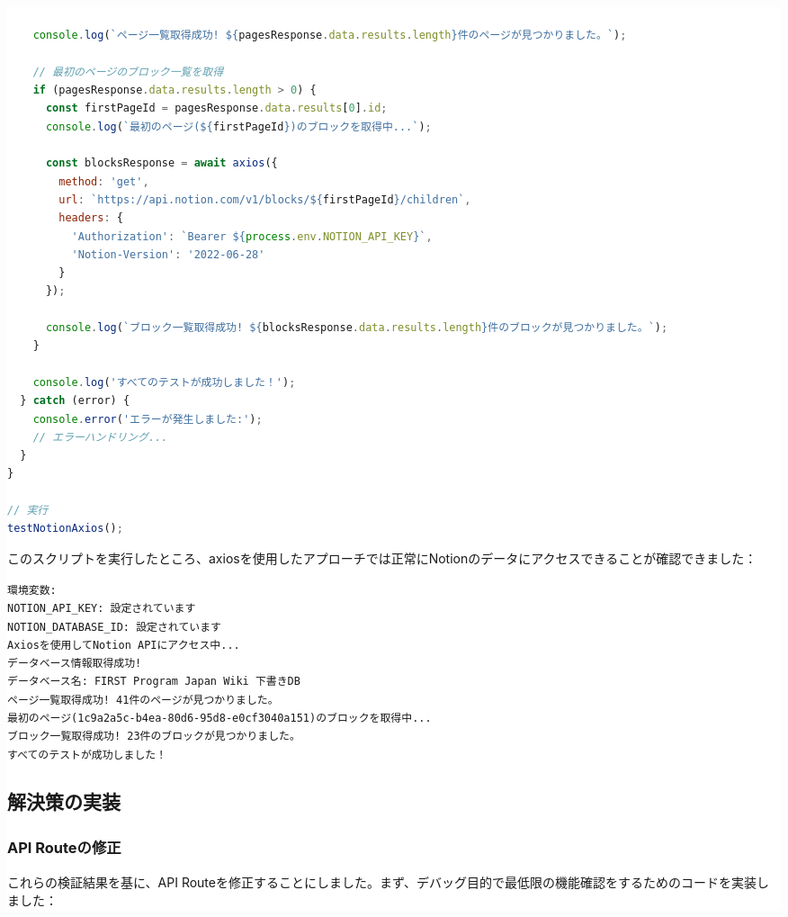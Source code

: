 ```javascript
    
    console.log(`ページ一覧取得成功! ${pagesResponse.data.results.length}件のページが見つかりました。`);
    
    // 最初のページのブロック一覧を取得
    if (pagesResponse.data.results.length > 0) {
      const firstPageId = pagesResponse.data.results[0].id;
      console.log(`最初のページ(${firstPageId})のブロックを取得中...`);
      
      const blocksResponse = await axios({
        method: 'get',
        url: `https://api.notion.com/v1/blocks/${firstPageId}/children`,
        headers: {
          'Authorization': `Bearer ${process.env.NOTION_API_KEY}`,
          'Notion-Version': '2022-06-28'
        }
      });
      
      console.log(`ブロック一覧取得成功! ${blocksResponse.data.results.length}件のブロックが見つかりました。`);
    }
    
    console.log('すべてのテストが成功しました！');
  } catch (error) {
    console.error('エラーが発生しました:');
    // エラーハンドリング...
  }
}

// 実行
testNotionAxios();
```

このスクリプトを実行したところ、axiosを使用したアプローチでは正常にNotionのデータにアクセスできることが確認できました：

```
環境変数:
NOTION_API_KEY: 設定されています
NOTION_DATABASE_ID: 設定されています
Axiosを使用してNotion APIにアクセス中...
データベース情報取得成功!
データベース名: FIRST Program Japan Wiki 下書きDB
ページ一覧取得成功! 41件のページが見つかりました。
最初のページ(1c9a2a5c-b4ea-80d6-95d8-e0cf3040a151)のブロックを取得中...
ブロック一覧取得成功! 23件のブロックが見つかりました。
すべてのテストが成功しました！
```

## 解決策の実装

### API Routeの修正

これらの検証結果を基に、API Routeを修正することにしました。まず、デバッグ目的で最低限の機能確認をするためのコードを実装しました：

